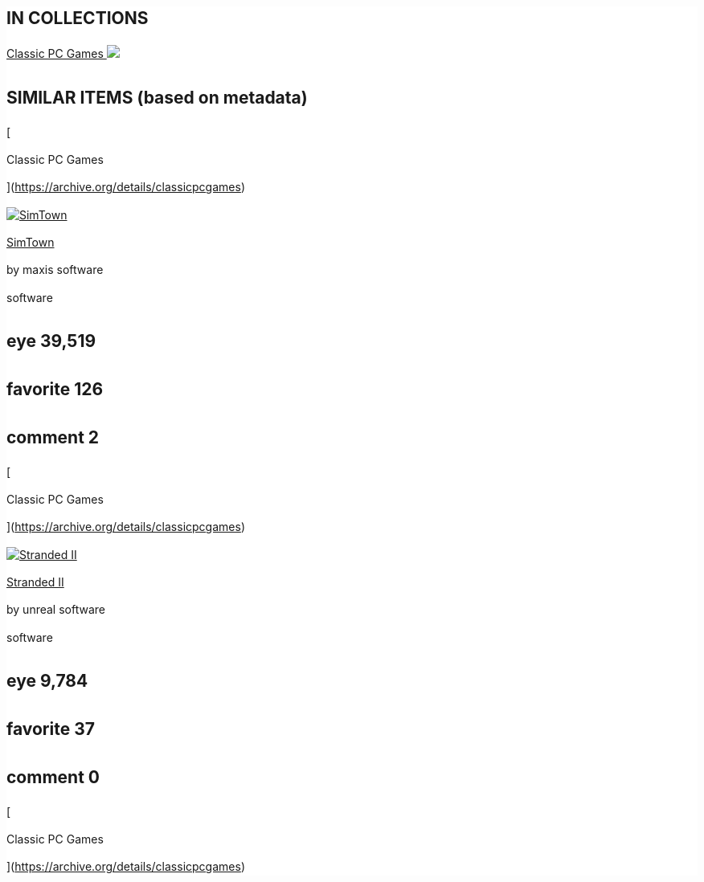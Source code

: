## IN COLLECTIONS

[Classic PC Games ![](https://archive.org/services/img/classicpcgames)](https://archive.org/details/classicpcgames) 

## SIMILAR ITEMS (based on metadata)

[

Classic PC Games

](https://archive.org/details/classicpcgames)

[![SimTown](https://archive.org/services/img/SimTown_1020)](https://archive.org/details/SimTown_1020 "SimTown")

[SimTown](https://archive.org/details/SimTown_1020 "SimTown")

by maxis software

software

## eye 39,519

## favorite 126

## comment 2

[

Classic PC Games

](https://archive.org/details/classicpcgames)

[![Stranded II](https://archive.org/services/img/Stranded_II)](https://archive.org/details/Stranded_II "Stranded II")

[Stranded II](https://archive.org/details/Stranded_II "Stranded II")

by unreal software

software

## eye 9,784

## favorite 37

## comment 0

[

Classic PC Games

](https://archive.org/details/classicpcgames)
